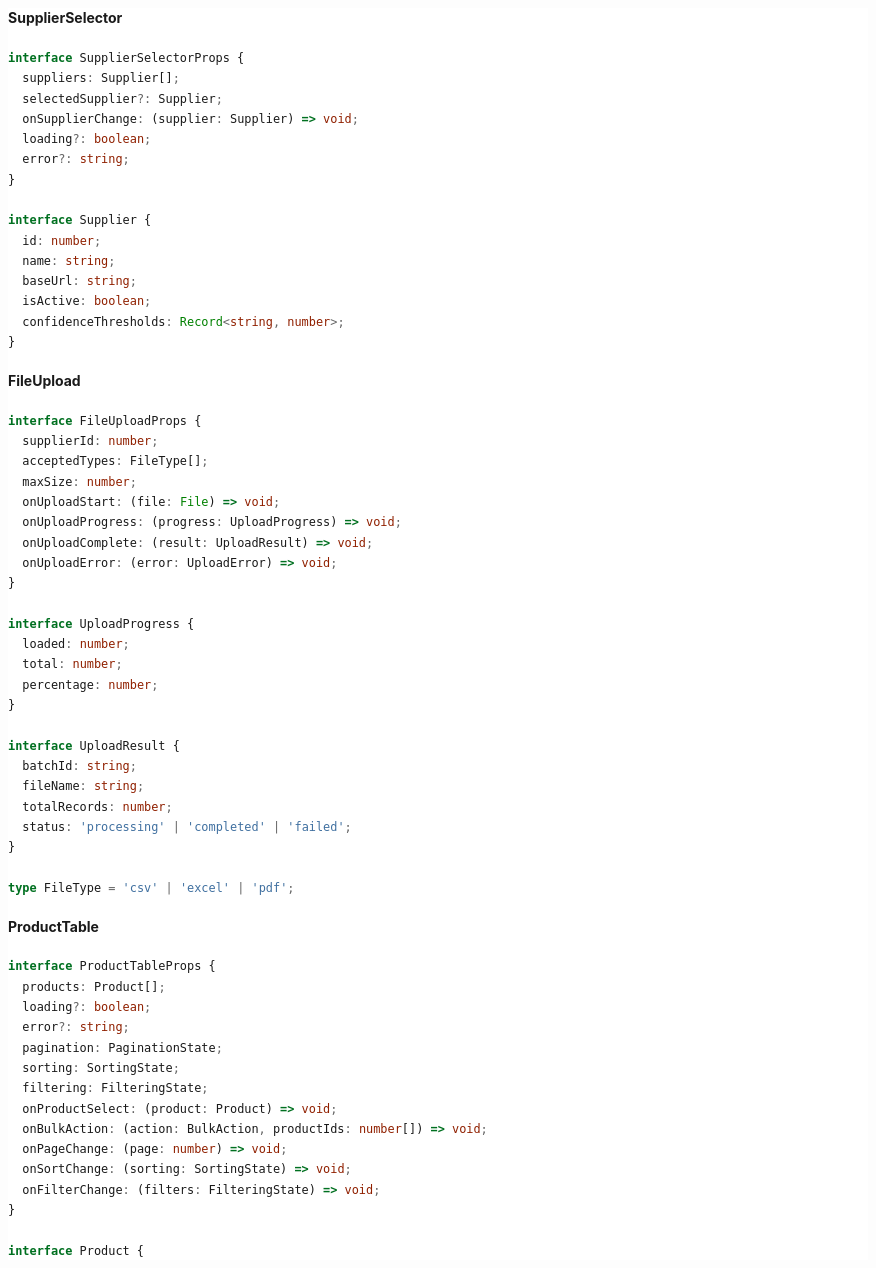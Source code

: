 #### SupplierSelector
```typescript
interface SupplierSelectorProps {
  suppliers: Supplier[];
  selectedSupplier?: Supplier;
  onSupplierChange: (supplier: Supplier) => void;
  loading?: boolean;
  error?: string;
}

interface Supplier {
  id: number;
  name: string;
  baseUrl: string;
  isActive: boolean;
  confidenceThresholds: Record<string, number>;
}
```

#### FileUpload
```typescript
interface FileUploadProps {
  supplierId: number;
  acceptedTypes: FileType[];
  maxSize: number;
  onUploadStart: (file: File) => void;
  onUploadProgress: (progress: UploadProgress) => void;
  onUploadComplete: (result: UploadResult) => void;
  onUploadError: (error: UploadError) => void;
}

interface UploadProgress {
  loaded: number;
  total: number;
  percentage: number;
}

interface UploadResult {
  batchId: string;
  fileName: string;
  totalRecords: number;
  status: 'processing' | 'completed' | 'failed';
}

type FileType = 'csv' | 'excel' | 'pdf';
```

#### ProductTable
```typescript
interface ProductTableProps {
  products: Product[];
  loading?: boolean;
  error?: string;
  pagination: PaginationState;
  sorting: SortingState;
  filtering: FilteringState;
  onProductSelect: (product: Product) => void;
  onBulkAction: (action: BulkAction, productIds: number[]) => void;
  onPageChange: (page: number) => void;
  onSortChange: (sorting: SortingState) => void;
  onFilterChange: (filters: FilteringState) => void;
}

interface Product {
```